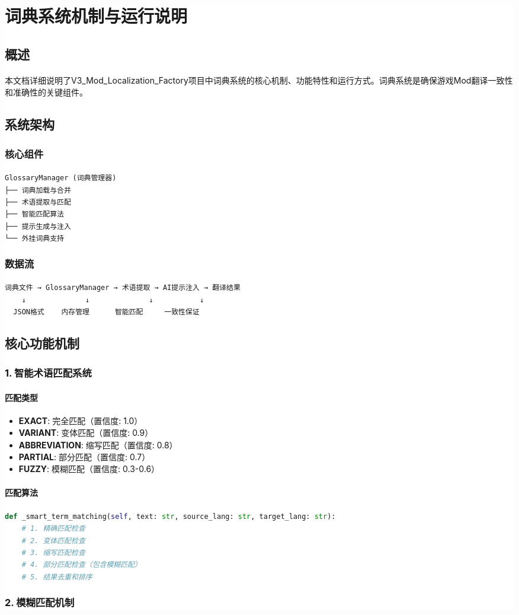 # 词典系统机制与运行说明

## 概述

本文档详细说明了V3_Mod_Localization_Factory项目中词典系统的核心机制、功能特性和运行方式。词典系统是确保游戏Mod翻译一致性和准确性的关键组件。

## 系统架构

### 核心组件

```
GlossaryManager (词典管理器)
├── 词典加载与合并
├── 术语提取与匹配
├── 智能匹配算法
├── 提示生成与注入
└── 外挂词典支持
```

### 数据流

```
词典文件 → GlossaryManager → 术语提取 → AI提示注入 → 翻译结果
    ↓              ↓              ↓           ↓
  JSON格式    内存管理      智能匹配     一致性保证
```

## 核心功能机制

### 1. 智能术语匹配系统

#### 匹配类型
- **EXACT**: 完全匹配（置信度: 1.0）
- **VARIANT**: 变体匹配（置信度: 0.9）
- **ABBREVIATION**: 缩写匹配（置信度: 0.8）
- **PARTIAL**: 部分匹配（置信度: 0.7）
- **FUZZY**: 模糊匹配（置信度: 0.3-0.6）

#### 匹配算法
```python
def _smart_term_matching(self, text: str, source_lang: str, target_lang: str):
    # 1. 精确匹配检查
    # 2. 变体匹配检查
    # 3. 缩写匹配检查
    # 4. 部分匹配检查（包含模糊匹配）
    # 5. 结果去重和排序
```

### 2. 模糊匹配机制
